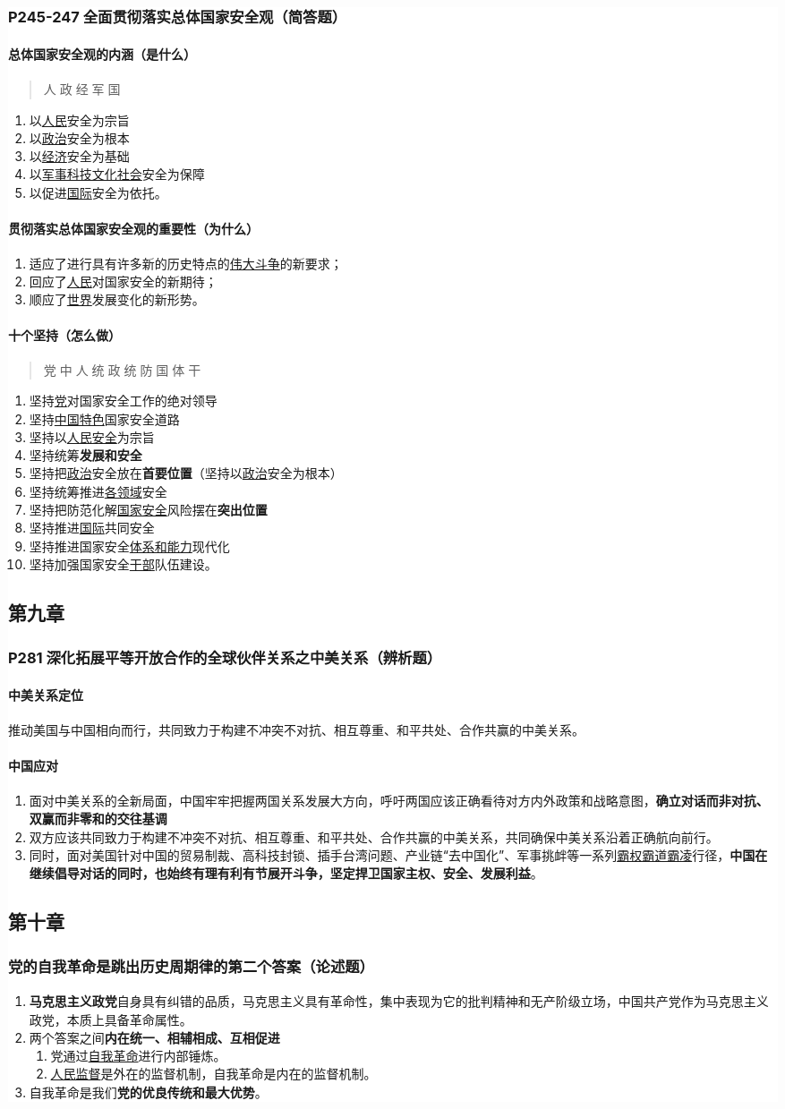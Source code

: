 ### P245-247 全面贯彻落实总体国家安全观（简答题）

#### 总体国家安全观的内涵（是什么）

> 人 政 经 军 国

1. 以<u>人民</u>安全为宗旨
2. 以<u>政治</u>安全为根本
3. 以<u>经济</u>安全为基础
4. 以<u>军事科技文化社会</u>安全为保障
5. 以促进<u>国际</u>安全为依托。

#### 贯彻落实总体国家安全观的重要性（为什么）

1. 适应了进行具有许多新的历史特点的<u>伟大斗争</u>的新要求；
2. 回应了<u>人民</u>对国家安全的新期待；
3. 顺应了<u>世界</u>发展变化的新形势。

#### 十个坚持（怎么做）

> 党 中 人 统 政 统 防 国 体 干

1.  坚持<u>党</u>对国家安全工作的绝对领导
2.  坚持<u>中国特色</u>国家安全道路
3.  坚持以<u>人民安全</u>为宗旨
4.  坚持统筹**发展和安全**
5.  坚持把<u>政治</u>安全放在**首要位置**（坚持以<u>政治</u>安全为根本）
6.  坚持统筹推进<u>各领域</u>安全
7.  坚持把防范化解<u>国家安全</u>风险摆在**突出位置**
8.  坚持推进<u>国际</u>共同安全
9.  坚持推进国家安全<u>体系和能力</u>现代化
10.  坚持加强国家安全<u>干部</u>队伍建设。

## 第九章

### P281 深化拓展平等开放合作的全球伙伴关系之中美关系（辨析题）

#### 中美关系定位

推动美国与中国相向而行，共同致力于构建不冲突不对抗、相互尊重、和平共处、合作共赢的中美关系。

#### 中国应对

1. 面对中美关系的全新局面，中国牢牢把握两国关系发展大方向，呼吁两国应该正确看待对方内外政策和战略意图，**确立对话而非对抗、双赢而非零和的交往基调**
2. 双方应该共同致力于构建不冲突不对抗、相互尊重、和平共处、合作共赢的中美关系，共同确保中美关系沿着正确航向前行。
3. 同时，面对美国针对中国的贸易制裁、高科技封锁、插手台湾问题、产业链“去中国化”、军事挑衅等一系列<u>霸权霸道霸凌</u>行径，**中国在继续倡导对话的同时，也始终有理有利有节展开斗争，坚定捍卫国家主权、安全、发展利益**。

## 第十章

### 党的自我革命是跳出历史周期律的第二个答案（论述题）

1. **马克思主义政党**自身具有纠错的品质，马克思主义具有革命性，集中表现为它的批判精神和无产阶级立场，中国共产党作为马克思主义政党，本质上具备革命属性。
2. 两个答案之间**内在统一、相辅相成、互相促进**
   1. 党通过<u>自我革命</u>进行内部锤炼。
   2. <u>人民监督</u>是外在的监督机制，自我革命是内在的监督机制。
3. 自我革命是我们**党的优良传统和最大优势**。